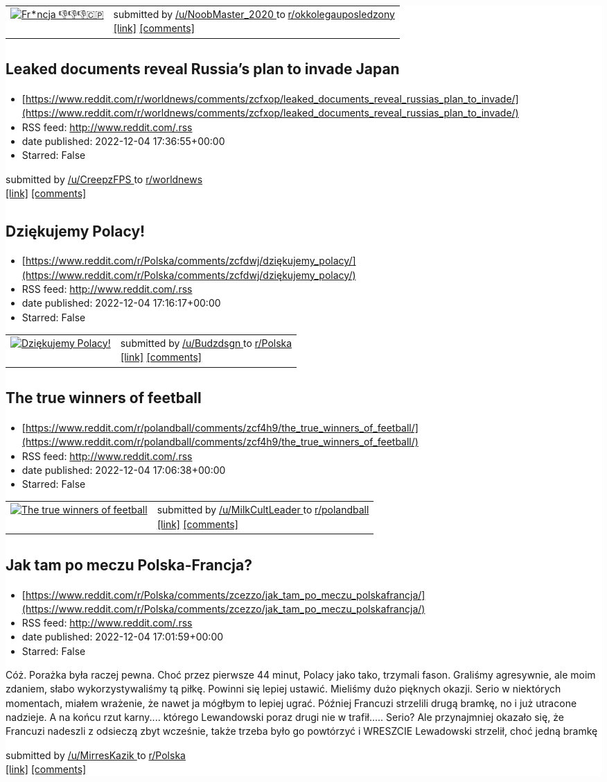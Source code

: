 <table> <tr><td> <a href="https://www.reddit.com/r/okkolegauposledzony/comments/zcfzyf/frncja/"> <img alt="Fr*ncja 👎👎👎🇨🇵" src="https://preview.redd.it/yr20jowely3a1.png?width=320&amp;crop=smart&amp;auto=webp&amp;s=a689bd3689d587ea7d1ef333826a3b3565a9e126" title="Fr*ncja 👎👎👎🇨🇵" /> </a> </td><td> &#32; submitted by &#32; <a href="https://www.reddit.com/user/NoobMaster_2020"> /u/NoobMaster_2020 </a> &#32; to &#32; <a href="https://www.reddit.com/r/okkolegauposledzony/"> r/okkolegauposledzony </a> <br /> <span><a href="https://i.redd.it/yr20jowely3a1.png">[link]</a></span> &#32; <span><a href="https://www.reddit.com/r/okkolegauposledzony/comments/zcfzyf/frncja/">[comments]</a></span> </td></tr></table>

## Leaked documents reveal Russia’s plan to invade Japan
 - [https://www.reddit.com/r/worldnews/comments/zcfxop/leaked_documents_reveal_russias_plan_to_invade/](https://www.reddit.com/r/worldnews/comments/zcfxop/leaked_documents_reveal_russias_plan_to_invade/)
 - RSS feed: http://www.reddit.com/.rss
 - date published: 2022-12-04 17:36:55+00:00
 - Starred: False

&#32; submitted by &#32; <a href="https://www.reddit.com/user/CreepzFPS"> /u/CreepzFPS </a> &#32; to &#32; <a href="https://www.reddit.com/r/worldnews/"> r/worldnews </a> <br /> <span><a href="https://www.msn.com/en-gb/news/world/leaked-documents-reveal-russia-s-plan-to-invade-japan/ss-AA14MbG4?ocid=msedgntp&amp;cvid=4617d5d8a54147d39b86665052f7655c">[link]</a></span> &#32; <span><a href="https://www.reddit.com/r/worldnews/comments/zcfxop/leaked_documents_reveal_russias_plan_to_invade/">[comments]</a></span>

## Dziękujemy Polacy!
 - [https://www.reddit.com/r/Polska/comments/zcfdwj/dziękujemy_polacy/](https://www.reddit.com/r/Polska/comments/zcfdwj/dziękujemy_polacy/)
 - RSS feed: http://www.reddit.com/.rss
 - date published: 2022-12-04 17:16:17+00:00
 - Starred: False

<table> <tr><td> <a href="https://www.reddit.com/r/Polska/comments/zcfdwj/dziękujemy_polacy/"> <img alt="Dziękujemy Polacy!" src="https://preview.redd.it/5ld5mppbhy3a1.jpg?width=640&amp;crop=smart&amp;auto=webp&amp;s=36688df45f10c5ebb91f450ea476114db9abe9e7" title="Dziękujemy Polacy!" /> </a> </td><td> &#32; submitted by &#32; <a href="https://www.reddit.com/user/Budzdsgn"> /u/Budzdsgn </a> &#32; to &#32; <a href="https://www.reddit.com/r/Polska/"> r/Polska </a> <br /> <span><a href="https://i.redd.it/5ld5mppbhy3a1.jpg">[link]</a></span> &#32; <span><a href="https://www.reddit.com/r/Polska/comments/zcfdwj/dziękujemy_polacy/">[comments]</a></span> </td></tr></table>

## The true winners of feetball
 - [https://www.reddit.com/r/polandball/comments/zcf4h9/the_true_winners_of_feetball/](https://www.reddit.com/r/polandball/comments/zcf4h9/the_true_winners_of_feetball/)
 - RSS feed: http://www.reddit.com/.rss
 - date published: 2022-12-04 17:06:38+00:00
 - Starred: False

<table> <tr><td> <a href="https://www.reddit.com/r/polandball/comments/zcf4h9/the_true_winners_of_feetball/"> <img alt="The true winners of feetball" src="https://preview.redd.it/f7pnpu31yw3a1.png?width=320&amp;crop=smart&amp;auto=webp&amp;s=d726fc421b799205bcae0863208bffbf438f411a" title="The true winners of feetball" /> </a> </td><td> &#32; submitted by &#32; <a href="https://www.reddit.com/user/MilkCultLeader"> /u/MilkCultLeader </a> &#32; to &#32; <a href="https://www.reddit.com/r/polandball/"> r/polandball </a> <br /> <span><a href="https://i.redd.it/f7pnpu31yw3a1.png">[link]</a></span> &#32; <span><a href="https://www.reddit.com/r/polandball/comments/zcf4h9/the_true_winners_of_feetball/">[comments]</a></span> </td></tr></table>

## Jak tam po meczu Polska-Francja?
 - [https://www.reddit.com/r/Polska/comments/zcezzo/jak_tam_po_meczu_polskafrancja/](https://www.reddit.com/r/Polska/comments/zcezzo/jak_tam_po_meczu_polskafrancja/)
 - RSS feed: http://www.reddit.com/.rss
 - date published: 2022-12-04 17:01:59+00:00
 - Starred: False

<div class="md"><p>Cóż. Porażka była raczej pewna. Choć przez pierwsze 44 minut, Polacy jako tako, trzymali fason. Graliśmy agresywnie, ale moim zdaniem, słabo wykorzystywaliśmy tą piłkę. Powinni się lepiej ustawić. Mieliśmy dużo pięknych okazji. Serio w niektórych momentach, miałem wrażenie, że nawet ja mógłbym to lepiej ugrać. Później Francuzi strzelili drugą bramkę, no i już utracone nadzieje. A na końcu rzut karny.... którego Lewandowski poraz drugi nie w trafił..... Serio? Ale przynajmniej okazało się, że Francuzi nadeszli z odsieczą zbyt wcześnie, także trzeba było go powtórzyć i WRESZCIE Lewadowski strzelił, choć jedną bramkę</p> </div> &#32; submitted by &#32; <a href="https://www.reddit.com/user/MirresKazik"> /u/MirresKazik </a> &#32; to &#32; <a href="https://www.reddit.com/r/Polska/"> r/Polska </a> <br /> <span><a href="https://www.reddit.com/r/Polska/comments/zcezzo/jak_tam_po_meczu_polskafrancja/">[link]</a></span> &#32; <span><a href="https://www.reddit.com/r/Polska/comments/zcezzo/jak_tam_po_meczu_polskafrancja/">[comments]</a></span>
